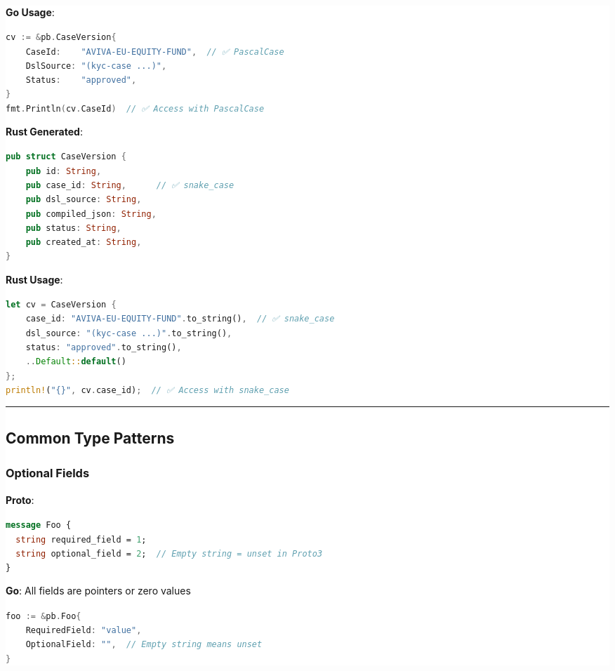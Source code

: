 **Go Usage**:
```go
cv := &pb.CaseVersion{
    CaseId:    "AVIVA-EU-EQUITY-FUND",  // ✅ PascalCase
    DslSource: "(kyc-case ...)",
    Status:    "approved",
}
fmt.Println(cv.CaseId)  // ✅ Access with PascalCase
```

**Rust Generated**:
```rust
pub struct CaseVersion {
    pub id: String,
    pub case_id: String,      // ✅ snake_case
    pub dsl_source: String,
    pub compiled_json: String,
    pub status: String,
    pub created_at: String,
}
```

**Rust Usage**:
```rust
let cv = CaseVersion {
    case_id: "AVIVA-EU-EQUITY-FUND".to_string(),  // ✅ snake_case
    dsl_source: "(kyc-case ...)".to_string(),
    status: "approved".to_string(),
    ..Default::default()
};
println!("{}", cv.case_id);  // ✅ Access with snake_case
```

---

## Common Type Patterns

### Optional Fields

**Proto**:
```protobuf
message Foo {
  string required_field = 1;
  string optional_field = 2;  // Empty string = unset in Proto3
}
```

**Go**: All fields are pointers or zero values
```go
foo := &pb.Foo{
    RequiredField: "value",
    OptionalField: "",  // Empty string means unset
}
```
